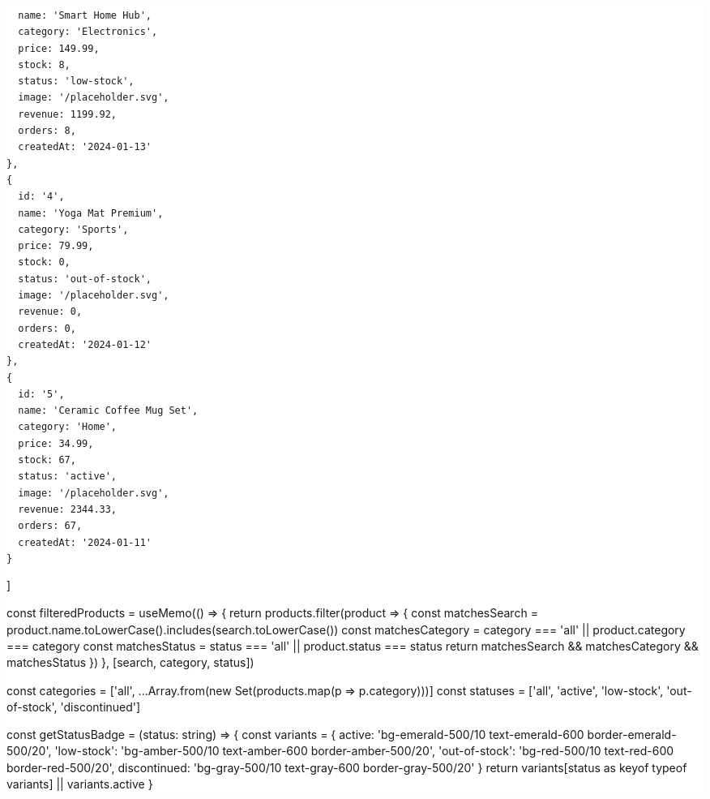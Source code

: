       name: 'Smart Home Hub',
      category: 'Electronics',
      price: 149.99,
      stock: 8,
      status: 'low-stock',
      image: '/placeholder.svg',
      revenue: 1199.92,
      orders: 8,
      createdAt: '2024-01-13'
    },
    {
      id: '4',
      name: 'Yoga Mat Premium',
      category: 'Sports',
      price: 79.99,
      stock: 0,
      status: 'out-of-stock',
      image: '/placeholder.svg',
      revenue: 0,
      orders: 0,
      createdAt: '2024-01-12'
    },
    {
      id: '5',
      name: 'Ceramic Coffee Mug Set',
      category: 'Home',
      price: 34.99,
      stock: 67,
      status: 'active',
      image: '/placeholder.svg',
      revenue: 2344.33,
      orders: 67,
      createdAt: '2024-01-11'
    }
  ]

  const filteredProducts = useMemo(() => {
    return products.filter(product => {
      const matchesSearch = product.name.toLowerCase().includes(search.toLowerCase())
      const matchesCategory = category === 'all' || product.category === category
      const matchesStatus = status === 'all' || product.status === status
      return matchesSearch && matchesCategory && matchesStatus
    })
  }, [search, category, status])

  const categories = ['all', ...Array.from(new Set(products.map(p => p.category)))]
  const statuses = ['all', 'active', 'low-stock', 'out-of-stock', 'discontinued']

  const getStatusBadge = (status: string) => {
    const variants = {
      active: 'bg-emerald-500/10 text-emerald-600 border-emerald-500/20',
      'low-stock': 'bg-amber-500/10 text-amber-600 border-amber-500/20',
      'out-of-stock': 'bg-red-500/10 text-red-600 border-red-500/20',
      discontinued: 'bg-gray-500/10 text-gray-600 border-gray-500/20'
    }
    return variants[status as keyof typeof variants] || variants.active
  }

